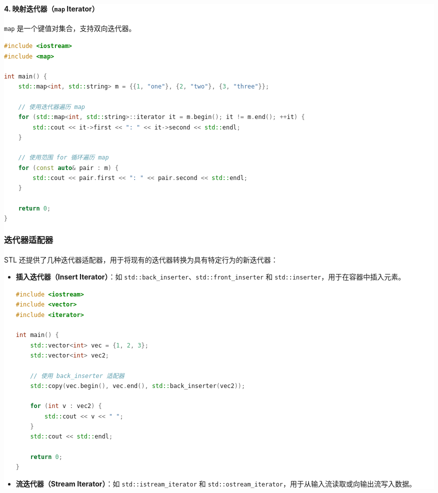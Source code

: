 #### 4. 映射迭代器（`map` Iterator）

`map` 是一个键值对集合，支持双向迭代器。

```cpp
#include <iostream>
#include <map>

int main() {
    std::map<int, std::string> m = {{1, "one"}, {2, "two"}, {3, "three"}};

    // 使用迭代器遍历 map
    for (std::map<int, std::string>::iterator it = m.begin(); it != m.end(); ++it) {
        std::cout << it->first << ": " << it->second << std::endl;
    }

    // 使用范围 for 循环遍历 map
    for (const auto& pair : m) {
        std::cout << pair.first << ": " << pair.second << std::endl;
    }

    return 0;
}
```

### 迭代器适配器

STL 还提供了几种迭代器适配器，用于将现有的迭代器转换为具有特定行为的新迭代器：

- **插入迭代器（Insert Iterator）**：如 `std::back_inserter`、`std::front_inserter` 和 `std::inserter`，用于在容器中插入元素。
  
  ```cpp
  #include <iostream>
  #include <vector>
  #include <iterator>

  int main() {
      std::vector<int> vec = {1, 2, 3};
      std::vector<int> vec2;

      // 使用 back_inserter 适配器
      std::copy(vec.begin(), vec.end(), std::back_inserter(vec2));

      for (int v : vec2) {
          std::cout << v << " ";
      }
      std::cout << std::endl;

      return 0;
  }
  ```

- **流迭代器（Stream Iterator）**：如 `std::istream_iterator` 和 `std::ostream_iterator`，用于从输入流读取或向输出流写入数据。
  